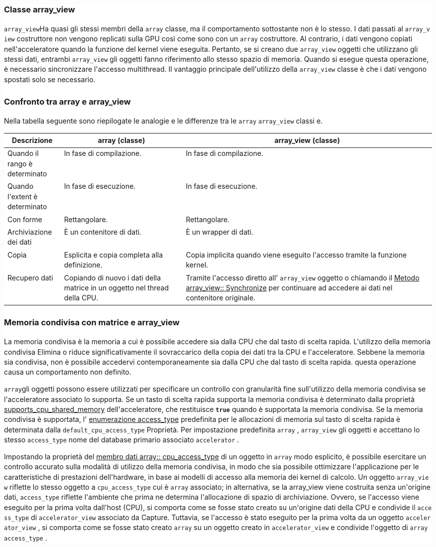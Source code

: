 ### <a name="array_view-class"></a>Classe array_view

`array_view`Ha quasi gli stessi membri della `array` classe, ma il comportamento sottostante non è lo stesso. I dati passati al `array_view` costruttore non vengono replicati sulla GPU così come sono con un `array` costruttore. Al contrario, i dati vengono copiati nell'acceleratore quando la funzione del kernel viene eseguita. Pertanto, se si creano due `array_view` oggetti che utilizzano gli stessi dati, entrambi `array_view` gli oggetti fanno riferimento allo stesso spazio di memoria. Quando si esegue questa operazione, è necessario sincronizzare l'accesso multithread. Il vantaggio principale dell'utilizzo della `array_view` classe è che i dati vengono spostati solo se necessario.

### <a name="comparison-of-array-and-array_view"></a>Confronto tra array e array_view

Nella tabella seguente sono riepilogate le analogie e le differenze tra le `array` `array_view` classi e.

|Descrizione|array (classe)|array_view (classe)|
|-----------------|-----------------|-----------------------|
|Quando il rango è determinato|In fase di compilazione.|In fase di compilazione.|
|Quando l'extent è determinato|In fase di esecuzione.|In fase di esecuzione.|
|Con forme|Rettangolare.|Rettangolare.|
|Archiviazione dei dati|È un contenitore di dati.|È un wrapper di dati.|
|Copia|Esplicita e copia completa alla definizione.|Copia implicita quando viene eseguito l'accesso tramite la funzione kernel.|
|Recupero dati|Copiando di nuovo i dati della matrice in un oggetto nel thread della CPU.|Tramite l'accesso diretto all' `array_view` oggetto o chiamando il [Metodo array_view:: Synchronize](reference/array-view-class.md#synchronize) per continuare ad accedere ai dati nel contenitore originale.|

### <a name="shared-memory-with-array-and-array_view"></a>Memoria condivisa con matrice e array_view

La memoria condivisa è la memoria a cui è possibile accedere sia dalla CPU che dal tasto di scelta rapida. L'utilizzo della memoria condivisa Elimina o riduce significativamente il sovraccarico della copia dei dati tra la CPU e l'acceleratore. Sebbene la memoria sia condivisa, non è possibile accedervi contemporaneamente sia dalla CPU che dal tasto di scelta rapida. questa operazione causa un comportamento non definito.

`array`gli oggetti possono essere utilizzati per specificare un controllo con granularità fine sull'utilizzo della memoria condivisa se l'acceleratore associato lo supporta. Se un tasto di scelta rapida supporta la memoria condivisa è determinato dalla proprietà [supports_cpu_shared_memory](reference/accelerator-class.md#supports_cpu_shared_memory) dell'acceleratore, che restituisce **`true`** quando è supportata la memoria condivisa. Se la memoria condivisa è supportata, l' [enumerazione access_type](reference/concurrency-namespace-enums-amp.md#access_type) predefinita per le allocazioni di memoria sul tasto di scelta rapida è determinata dalla `default_cpu_access_type` Proprietà. Per impostazione predefinita `array` , `array_view` gli oggetti e accettano lo stesso `access_type` nome del database primario associato `accelerator` .

Impostando la proprietà del [membro dati array:: cpu_access_type](reference/array-class.md#cpu_access_type) di un oggetto in `array` modo esplicito, è possibile esercitare un controllo accurato sulla modalità di utilizzo della memoria condivisa, in modo che sia possibile ottimizzare l'applicazione per le caratteristiche di prestazioni dell'hardware, in base ai modelli di accesso alla memoria dei kernel di calcolo. Un oggetto `array_view` riflette lo stesso oggetto a `cpu_access_type` cui è `array` associato; in alternativa, se la array_view viene costruita senza un'origine dati, `access_type` riflette l'ambiente che prima ne determina l'allocazione di spazio di archiviazione. Ovvero, se l'accesso viene eseguito per la prima volta dall'host (CPU), si comporta come se fosse stato creato su un'origine dati della CPU e condivide il `access_type` di `accelerator_view` associato da Capture. Tuttavia, se l'accesso è stato eseguito per la prima volta da un oggetto `accelerator_view` , si comporta come se fosse stato creato `array` su un oggetto creato in `accelerator_view` e condivide l'oggetto di `array` `access_type` .
